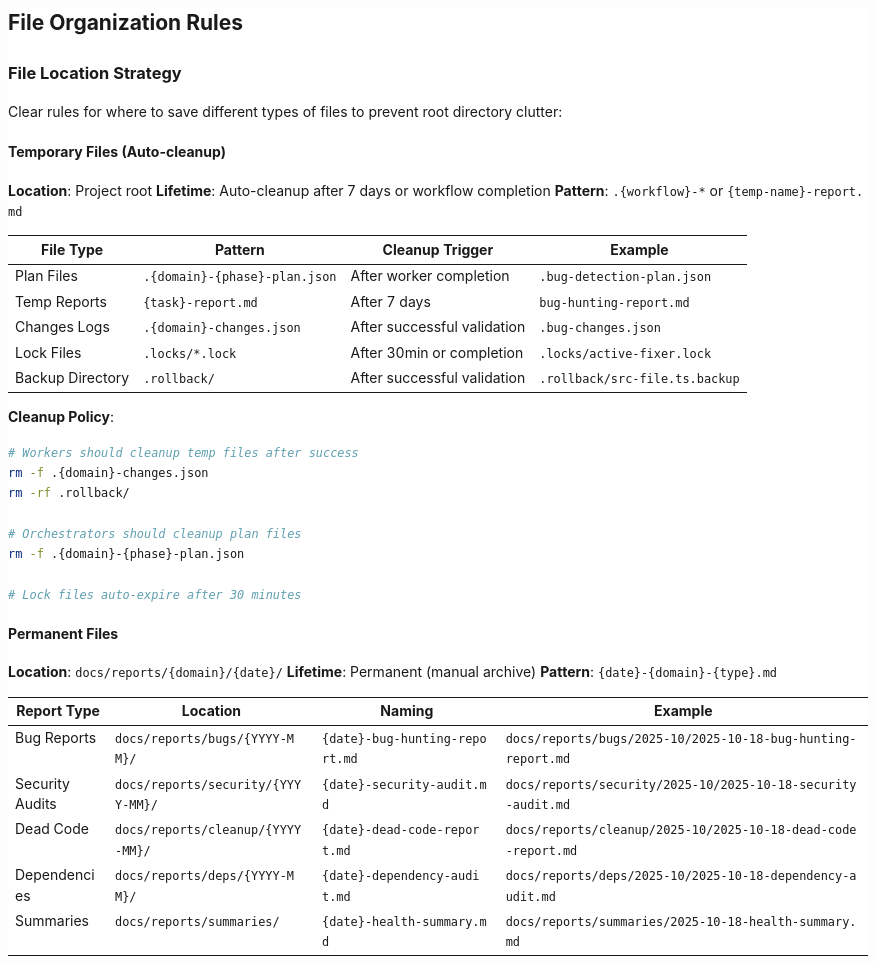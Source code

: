 
## File Organization Rules

### File Location Strategy

Clear rules for where to save different types of files to prevent root directory clutter:

#### Temporary Files (Auto-cleanup)

**Location**: Project root
**Lifetime**: Auto-cleanup after 7 days or workflow completion
**Pattern**: `.{workflow}-*` or `{temp-name}-report.md`

| File Type | Pattern | Cleanup Trigger | Example |
|-----------|---------|-----------------|---------|
| Plan Files | `.{domain}-{phase}-plan.json` | After worker completion | `.bug-detection-plan.json` |
| Temp Reports | `{task}-report.md` | After 7 days | `bug-hunting-report.md` |
| Changes Logs | `.{domain}-changes.json` | After successful validation | `.bug-changes.json` |
| Lock Files | `.locks/*.lock` | After 30min or completion | `.locks/active-fixer.lock` |
| Backup Directory | `.rollback/` | After successful validation | `.rollback/src-file.ts.backup` |

**Cleanup Policy**:
```bash
# Workers should cleanup temp files after success
rm -f .{domain}-changes.json
rm -rf .rollback/

# Orchestrators should cleanup plan files
rm -f .{domain}-{phase}-plan.json

# Lock files auto-expire after 30 minutes
```

#### Permanent Files

**Location**: `docs/reports/{domain}/{date}/`
**Lifetime**: Permanent (manual archive)
**Pattern**: `{date}-{domain}-{type}.md`

| Report Type | Location | Naming | Example |
|-------------|----------|--------|---------|
| Bug Reports | `docs/reports/bugs/{YYYY-MM}/` | `{date}-bug-hunting-report.md` | `docs/reports/bugs/2025-10/2025-10-18-bug-hunting-report.md` |
| Security Audits | `docs/reports/security/{YYYY-MM}/` | `{date}-security-audit.md` | `docs/reports/security/2025-10/2025-10-18-security-audit.md` |
| Dead Code | `docs/reports/cleanup/{YYYY-MM}/` | `{date}-dead-code-report.md` | `docs/reports/cleanup/2025-10/2025-10-18-dead-code-report.md` |
| Dependencies | `docs/reports/deps/{YYYY-MM}/` | `{date}-dependency-audit.md` | `docs/reports/deps/2025-10/2025-10-18-dependency-audit.md` |
| Summaries | `docs/reports/summaries/` | `{date}-health-summary.md` | `docs/reports/summaries/2025-10-18-health-summary.md` |
